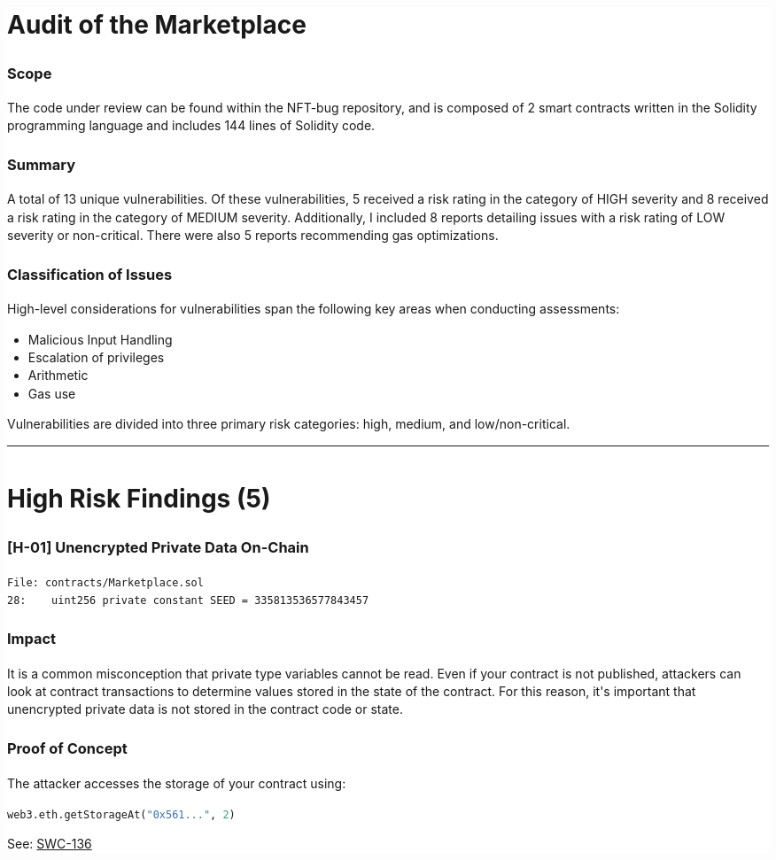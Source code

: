 # **Audit of the Marketplace**
 
### **Scope**
 
The code under review can be found within the NFT-bug repository, and is composed of 2 smart contracts written in the Solidity programming language and includes 144 lines of Solidity code.
 
### **Summary**
 
A total of 13 unique vulnerabilities. Of these vulnerabilities, 5 received a risk rating in the category of HIGH severity and 8 received a risk rating in the category of MEDIUM severity.
Additionally, I included 8 reports detailing issues with a risk rating of LOW severity or non-critical. There were also 5 reports recommending gas optimizations.
### **Classification of Issues**
 
High-level considerations for vulnerabilities span the following key areas when conducting assessments:
 
* Malicious Input Handling
* Escalation of privileges
* Arithmetic
* Gas use
 
Vulnerabilities are divided into three primary risk categories: high, medium, and low/non-critical.
 
---
 
# **High Risk Findings (5)**
 
### **[H-01] Unencrypted Private Data On-Chain**
 
```Solidity
File: contracts/Marketplace.sol
28:    uint256 private constant SEED = 335813536577843457
```
 
### **Impact**
 
It is a common misconception that private type variables cannot be read. Even if your contract is not published, attackers can look at contract transactions to determine values stored in the state of the contract. For this reason, it's important that unencrypted private data is not stored in the contract code or state.
 
### **Proof of Concept**
 
The attacker accesses the storage of your contract using:
```Python
web3.eth.getStorageAt("0x561...", 2)
```
 
See: [SWC-136](https://swcregistry.io/docs/SWC-136)
 